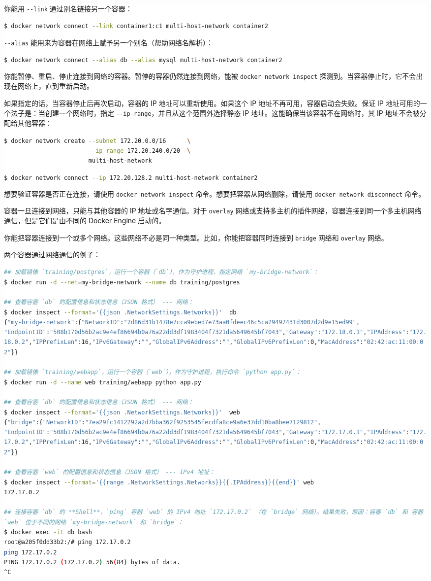 你能用 `--link` 通过别名链接另一个容器：

```sh
$ docker network connect --link container1:c1 multi-host-network container2
```

`--alias` 能用来为容器在网络上赋予另一个别名（帮助网络名解析）：

```sh
$ docker network connect --alias db --alias mysql multi-host-network container2
```

你能暂停、重启、停止连接到网络的容器。暂停的容器仍然连接到网络，能被 `docker network inspect` 探测到。当容器停止时，它不会出现在网络上，直到重新启动。

如果指定的话，当容器停止后再次启动，容器的 IP 地址可以重新使用。如果这个 IP 地址不再可用，容器启动会失败。保证 IP 地址可用的一个法子是：当创建一个网络时，指定 `--ip-range`，并且从这个范围外选择静态 IP 地址。这能确保当该容器不在网络时，其 IP 地址不会被分配给其他容器：

```sh
$ docker network create --subnet 172.20.0.0/16      \
                        --ip-range 172.20.240.0/20  \ 
                        multi-host-network
```

<span>

```sh
$ docker network connect --ip 172.20.128.2 multi-host-network container2
```

想要验证容器是否正在连接，请使用 `docker network inspect` 命令。想要把容器从网络删除，请使用 `docker network disconnect` 命令。

容器一旦连接到网络，只能与其他容器的 IP 地址或名字通信。对于 `overlay` 网络或支持多主机的插件网络，容器连接到同一个多主机网络通信，但是它们是由不同的 Docker Engine 启动的。

你能把容器连接到一个或多个网络。这些网络不必是同一种类型。比如，你能把容器同时连接到 `bridge` 网络和 `overlay` 网络。

两个容器通过网络通信的例子：

```sh
## 加载镜像 `training/postgres`，运行一个容器（`db`），作为守护进程，指定网络 `my-bridge-network`：
$ docker run -d --net=my-bridge-network --name db training/postgres    

## 查看容器 `db` 的配置信息和状态信息（JSON 格式） --- 网络：
$ docker inspect --format='{{json .NetworkSettings.Networks}}'  db
{"my-bridge-network":{"NetworkID":"7d86d31b1478e7cca9ebed7e73aa0fdeec46c5ca29497431d3007d2d9e15ed99",
"EndpointID":"508b170d56b2ac9e4ef86694b0a76a22dd3df1983404f7321da5649645bf7043","Gateway":"172.18.0.1","IPAddress":"172.18.0.2","IPPrefixLen":16,"IPv6Gateway":"","GlobalIPv6Address":"","GlobalIPv6PrefixLen":0,"MacAddress":"02:42:ac:11:00:02"}}    

## 加载镜像 `training/webapp`，运行一个容器（`web`），作为守护进程，执行命令 `python app.py`：
$ docker run -d --name web training/webapp python app.py

## 查看容器 `db` 的配置信息和状态信息（JSON 格式） --- 网络：
$ docker inspect --format='{{json .NetworkSettings.Networks}}'  web
{"bridge":{"NetworkID":"7ea29fc1412292a2d7bba362f9253545fecdfa8ce9a6e37dd10ba8bee7129812",
"EndpointID":"508b170d56b2ac9e4ef86694b0a76a22dd3df1983404f7321da5649645bf7043","Gateway":"172.17.0.1","IPAddress":"172.17.0.2","IPPrefixLen":16,"IPv6Gateway":"","GlobalIPv6Address":"","GlobalIPv6PrefixLen":0,"MacAddress":"02:42:ac:11:00:02"}}

## 查看容器 `web` 的配置信息和状态信息（JSON 格式） --- IPv4 地址：
$ docker inspect --format='{{range .NetworkSettings.Networks}}{{.IPAddress}}{{end}}' web
172.17.0.2

## 连接容器 `db` 的 **Shell**，`ping` 容器 `web` 的 IPv4 地址 `172.17.0.2` （在 `bridge` 网络）。结果失败，原因：容器 `db` 和 容器 `web` 位于不同的网络 `my-bridge-network` 和 `bridge`：
$ docker exec -it db bash
root@a205f0dd33b2:/# ping 172.17.0.2
ping 172.17.0.2
PING 172.17.0.2 (172.17.0.2) 56(84) bytes of data.
^C
```